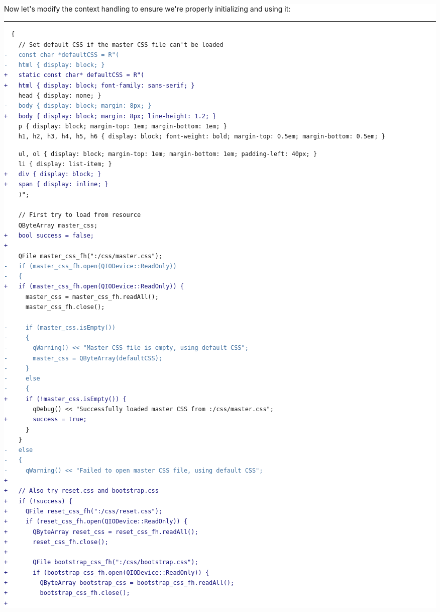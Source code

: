
Now let's modify the context handling to ensure we're properly initializing and using it:

---

```diff
  {
    // Set default CSS if the master CSS file can't be loaded
-   const char *defaultCSS = R"(
-   html { display: block; }
+   static const char* defaultCSS = R"(
+   html { display: block; font-family: sans-serif; }
    head { display: none; }
-   body { display: block; margin: 8px; }
+   body { display: block; margin: 8px; line-height: 1.2; }
    p { display: block; margin-top: 1em; margin-bottom: 1em; }
    h1, h2, h3, h4, h5, h6 { display: block; font-weight: bold; margin-top: 0.5em; margin-bottom: 0.5em; }
```

```diff
    ul, ol { display: block; margin-top: 1em; margin-bottom: 1em; padding-left: 40px; }
    li { display: list-item; }
+   div { display: block; }
+   span { display: inline; }
    )";
  
    // First try to load from resource
    QByteArray master_css;
+   bool success = false;
+   
    QFile master_css_fh(":/css/master.css");
-   if (master_css_fh.open(QIODevice::ReadOnly))
-   {
+   if (master_css_fh.open(QIODevice::ReadOnly)) {
      master_css = master_css_fh.readAll();
      master_css_fh.close();
  
-     if (master_css.isEmpty())
-     {
-       qWarning() << "Master CSS file is empty, using default CSS";
-       master_css = QByteArray(defaultCSS);
-     }
-     else
-     {
+     if (!master_css.isEmpty()) {
        qDebug() << "Successfully loaded master CSS from :/css/master.css";
+       success = true;
      }
    }
-   else
-   {
-     qWarning() << "Failed to open master CSS file, using default CSS";
+   
+   // Also try reset.css and bootstrap.css
+   if (!success) {
+     QFile reset_css_fh(":/css/reset.css");
+     if (reset_css_fh.open(QIODevice::ReadOnly)) {
+       QByteArray reset_css = reset_css_fh.readAll();
+       reset_css_fh.close();
+       
+       QFile bootstrap_css_fh(":/css/bootstrap.css");
+       if (bootstrap_css_fh.open(QIODevice::ReadOnly)) {
+         QByteArray bootstrap_css = bootstrap_css_fh.readAll();
+         bootstrap_css_fh.close();
+         
```